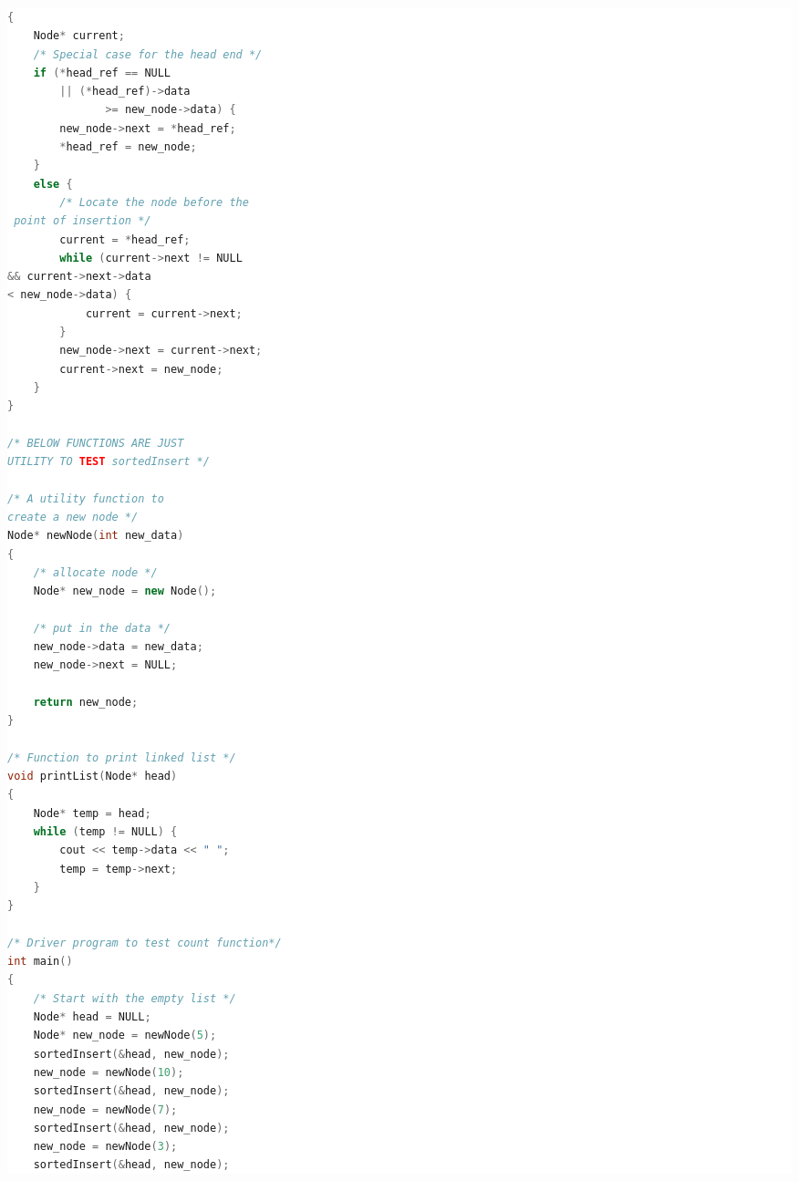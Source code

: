 ```cpp
{
    Node* current;
    /* Special case for the head end */
    if (*head_ref == NULL
        || (*head_ref)->data
               >= new_node->data) {
        new_node->next = *head_ref;
        *head_ref = new_node;
    }
    else {
        /* Locate the node before the
 point of insertion */
        current = *head_ref;
        while (current->next != NULL 
&& current->next->data 
< new_node->data) {
            current = current->next;
        }
        new_node->next = current->next;
        current->next = new_node;
    }
}
  
/* BELOW FUNCTIONS ARE JUST 
UTILITY TO TEST sortedInsert */
  
/* A utility function to 
create a new node */
Node* newNode(int new_data)
{
    /* allocate node */
    Node* new_node = new Node();
  
    /* put in the data */
    new_node->data = new_data;
    new_node->next = NULL;
  
    return new_node;
}
  
/* Function to print linked list */
void printList(Node* head)
{
    Node* temp = head;
    while (temp != NULL) {
        cout << temp->data << " ";
        temp = temp->next;
    }
}
  
/* Driver program to test count function*/
int main()
{
    /* Start with the empty list */
    Node* head = NULL;
    Node* new_node = newNode(5);
    sortedInsert(&head, new_node);
    new_node = newNode(10);
    sortedInsert(&head, new_node);
    new_node = newNode(7);
    sortedInsert(&head, new_node);
    new_node = newNode(3);
    sortedInsert(&head, new_node);
```